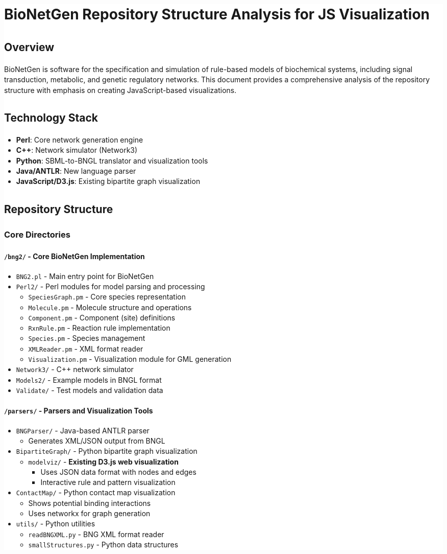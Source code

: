 # BioNetGen Repository Structure Analysis for JS Visualization

## Overview

BioNetGen is software for the specification and simulation of rule-based models of biochemical systems, including signal transduction, metabolic, and genetic regulatory networks. This document provides a comprehensive analysis of the repository structure with emphasis on creating JavaScript-based visualizations.

## Technology Stack

- **Perl**: Core network generation engine
- **C++**: Network simulator (Network3)
- **Python**: SBML-to-BNGL translator and visualization tools
- **Java/ANTLR**: New language parser
- **JavaScript/D3.js**: Existing bipartite graph visualization

## Repository Structure

### Core Directories

#### `/bng2/` - Core BioNetGen Implementation
- `BNG2.pl` - Main entry point for BioNetGen
- `Perl2/` - Perl modules for model parsing and processing
  - `SpeciesGraph.pm` - Core species representation
  - `Molecule.pm` - Molecule structure and operations
  - `Component.pm` - Component (site) definitions
  - `RxnRule.pm` - Reaction rule implementation
  - `Species.pm` - Species management
  - `XMLReader.pm` - XML format reader
  - `Visualization.pm` - Visualization module for GML generation
- `Network3/` - C++ network simulator
- `Models2/` - Example models in BNGL format
- `Validate/` - Test models and validation data

#### `/parsers/` - Parsers and Visualization Tools
- `BNGParser/` - Java-based ANTLR parser
  - Generates XML/JSON output from BNGL
- `BipartiteGraph/` - Python bipartite graph visualization
  - `modelviz/` - **Existing D3.js web visualization**
    - Uses JSON data format with nodes and edges
    - Interactive rule and pattern visualization
- `ContactMap/` - Python contact map visualization
  - Shows potential binding interactions
  - Uses networkx for graph generation
- `utils/` - Python utilities
  - `readBNGXML.py` - BNG XML format reader
  - `smallStructures.py` - Python data structures
